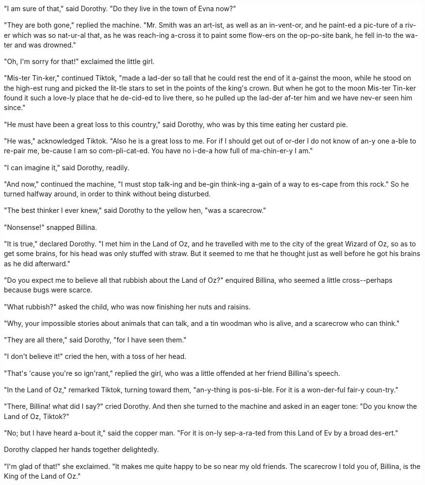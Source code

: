 "I am sure of that," said Dorothy. "Do they live in the town of Evna now?"

"They are both gone," replied the machine. "Mr. Smith was an art-ist, as well as an in-vent-or, and he paint-ed a pic-ture of a riv-er which was so nat-ur-al that, as he was reach-ing a-cross it to paint some flow-ers on the op-po-site bank, he fell in-to the wa-ter and was drowned."

"Oh, I'm sorry for that!" exclaimed the little girl.

"Mis-ter Tin-ker," continued Tiktok, "made a lad-der so tall that he could rest the end of it a-gainst the moon, while he stood on the high-est rung and picked the lit-tle stars to set in the points of the king's crown. But when he got to the moon Mis-ter Tin-ker found it such a love-ly place that he de-cid-ed to live there, so he pulled up the lad-der af-ter him and we have nev-er seen him since."

"He must have been a great loss to this country," said Dorothy, who was by this time eating her custard pie.

"He was," acknowledged Tiktok. "Also he is a great loss to me. For if I should get out of or-der I do not know of an-y one a-ble to re-pair me, be-cause I am so com-pli-cat-ed. You have no i-de-a how full of ma-chin-er-y I am."

"I can imagine it," said Dorothy, readily.

"And now," continued the machine, "I must stop talk-ing and be-gin think-ing a-gain of a way to es-cape from this rock." So he turned halfway around, in order to think without being disturbed.

"The best thinker I ever knew," said Dorothy to the yellow hen, "was a scarecrow."

"Nonsense!" snapped Billina.

"It is true," declared Dorothy. "I met him in the Land of Oz, and he travelled with me to the city of the great Wizard of Oz, so as to get some brains, for his head was only stuffed with straw. But it seemed to me that he thought just as well before he got his brains as he did afterward."

"Do you expect me to believe all that rubbish about the Land of Oz?" enquired Billina, who seemed a little cross--perhaps because bugs were scarce.

"What rubbish?" asked the child, who was now finishing her nuts and raisins.

"Why, your impossible stories about animals that can talk, and a tin woodman who is alive, and a scarecrow who can think."

"They are all there," said Dorothy, "for I have seen them."

"I don't believe it!" cried the hen, with a toss of her head.

"That's 'cause you're so ign'rant," replied the girl, who was a little offended at her friend Billina's speech.

"In the Land of Oz," remarked Tiktok, turning toward them, "an-y-thing is pos-si-ble. For it is a won-der-ful fair-y coun-try."

"There, Billina! what did I say?" cried Dorothy. And then she turned to the machine and asked in an eager tone: "Do you know the Land of Oz, Tiktok?"

"No; but I have heard a-bout it," said the copper man. "For it is on-ly sep-a-ra-ted from this Land of Ev by a broad des-ert."

Dorothy clapped her hands together delightedly.

"I'm glad of that!" she exclaimed. "It makes me quite happy to be so near my old friends. The scarecrow I told you of, Billina, is the King of the Land of Oz."
